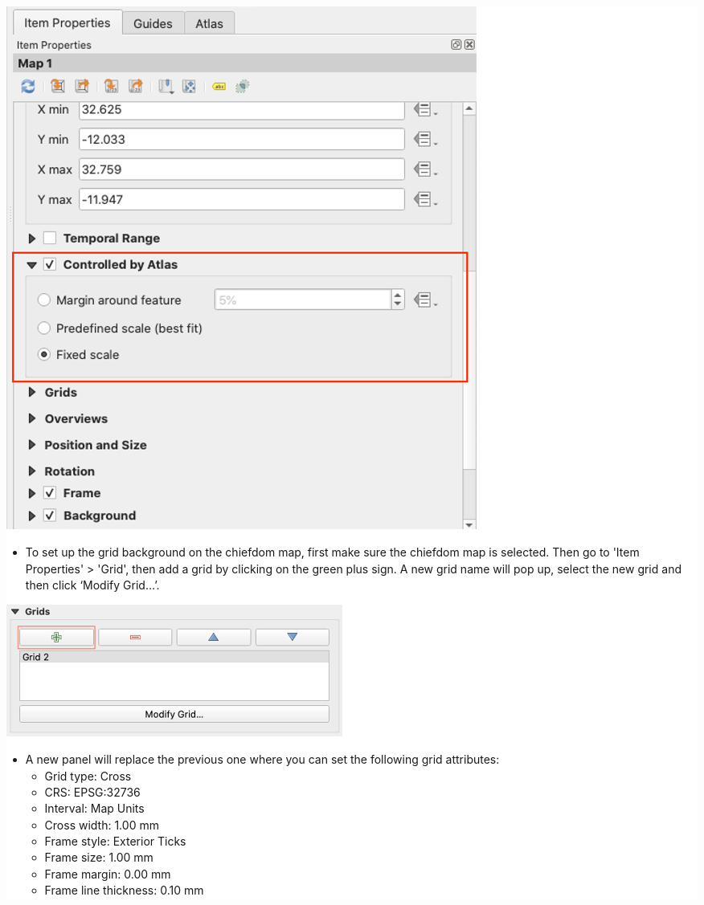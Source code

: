 ![CertificateNineteen](CertificateAssets/CertificateNineteen.png)
- To set up the grid background on the chiefdom map, first make sure the chiefdom map is selected. Then go to 'Item Properties' > 'Grid', then add a grid by clicking on the green plus sign. A new grid name will pop up, select the new grid and then click ‘Modify Grid…’.

![CertificateTwenty](CertificateAssets/CertificateTwenty.png)
- A new panel will replace the previous one where you can set the following grid attributes:
    - Grid type: Cross
    - CRS: EPSG:32736
    - Interval: Map Units
    - Cross width: 1.00 mm
    - Frame style: Exterior Ticks
    - Frame size: 1.00 mm
    - Frame margin: 0.00 mm
    - Frame line thickness: 0.10 mm
